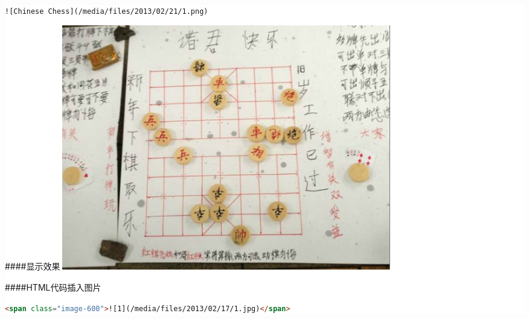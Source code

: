 	![Chinese Chess](/media/files/2013/02/21/1.png)

####显示效果
![Chinese Chess](/media/files/2013/02/21/1.png)

####HTML代码插入图片

```html
<span class="image-600">![1](/media/files/2013/02/17/1.jpg)</span>
```

